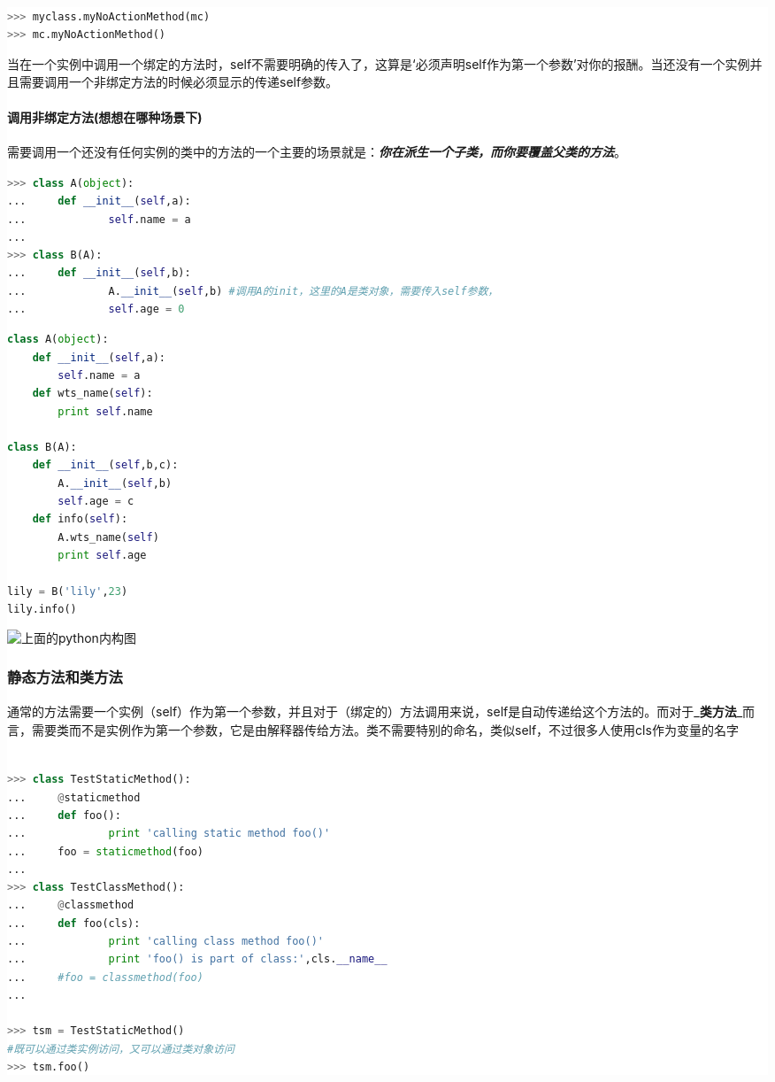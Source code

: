 ```python
>>> myclass.myNoActionMethod(mc)
>>> mc.myNoActionMethod()
```
当在一个实例中调用一个绑定的方法时，self不需要明确的传入了，这算是‘必须声明self作为第一个参数’对你的报酬。当还没有一个实例并且需要调用一个非绑定方法的时候必须显示的传递self参数。

#### 调用非绑定方法(想想在哪种场景下)

需要调用一个还没有任何实例的类中的方法的一个主要的场景就是：_**你在派生一个子类，而你要覆盖父类的方法**_。

```python
>>> class A(object):
...     def __init__(self,a):
...             self.name = a
...
>>> class B(A):
...     def __init__(self,b):
...             A.__init__(self,b) #调用A的init，这里的A是类对象，需要传入self参数，
...             self.age = 0

```

```python
class A(object):
    def __init__(self,a):
        self.name = a
    def wts_name(self):
        print self.name

class B(A):
    def __init__(self,b,c):
        A.__init__(self,b)
        self.age = c
    def info(self):
        A.wts_name(self)
        print self.age

lily = B('lily',23)
lily.info()
```
![上面的python内构图](http://a3.qpic.cn/psb?/V10X9IqN05vrJi/4Tq9efpEi9hf45NAeZYSTEkNut6WNOf*IysInFq9iac!/b/dB8BAAAAAAAA&bo=6wH8AgAAAAADBzY!&rf=viewer_4)

### 静态方法和类方法

通常的方法需要一个实例（self）作为第一个参数，并且对于（绑定的）方法调用来说，self是自动传递给这个方法的。而对于_**类方法**_而言，需要类而不是实例作为第一个参数，它是由解释器传给方法。类不需要特别的命名，类似self，不过很多人使用cls作为变量的名字

``` python

>>> class TestStaticMethod():
...     @staticmethod
...     def foo():
...             print 'calling static method foo()'
...     foo = staticmethod(foo)
...
>>> class TestClassMethod():
...     @classmethod
...     def foo(cls):
...             print 'calling class method foo()'
...             print 'foo() is part of class:',cls.__name__
...     #foo = classmethod(foo)
...

>>> tsm = TestStaticMethod()
#既可以通过类实例访问，又可以通过类对象访问
>>> tsm.foo()
```
